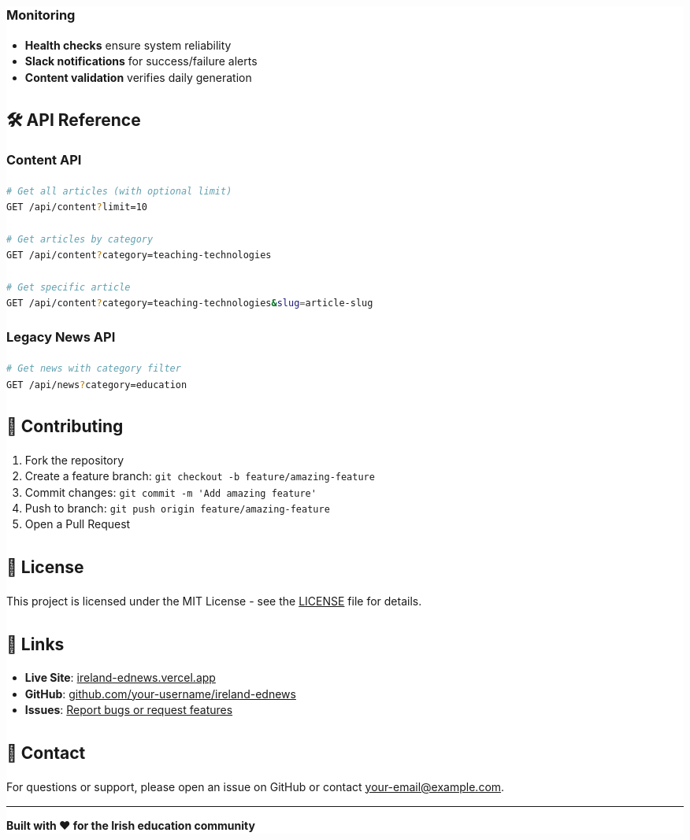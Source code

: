 ### Monitoring
- **Health checks** ensure system reliability
- **Slack notifications** for success/failure alerts
- **Content validation** verifies daily generation

## 🛠️ API Reference

### Content API
```bash
# Get all articles (with optional limit)
GET /api/content?limit=10

# Get articles by category
GET /api/content?category=teaching-technologies

# Get specific article
GET /api/content?category=teaching-technologies&slug=article-slug
```

### Legacy News API
```bash
# Get news with category filter
GET /api/news?category=education
```

## 🤝 Contributing

1. Fork the repository
2. Create a feature branch: `git checkout -b feature/amazing-feature`
3. Commit changes: `git commit -m 'Add amazing feature'`
4. Push to branch: `git push origin feature/amazing-feature`
5. Open a Pull Request

## 📄 License

This project is licensed under the MIT License - see the [LICENSE](LICENSE) file for details.

## 🔗 Links

- **Live Site**: [ireland-ednews.vercel.app](https://ireland-ednews.vercel.app)
- **GitHub**: [github.com/your-username/ireland-ednews](https://github.com/your-username/ireland-ednews)
- **Issues**: [Report bugs or request features](https://github.com/your-username/ireland-ednews/issues)

## 📧 Contact

For questions or support, please open an issue on GitHub or contact [your-email@example.com](mailto:your-email@example.com).

---

**Built with ❤️ for the Irish education community**
